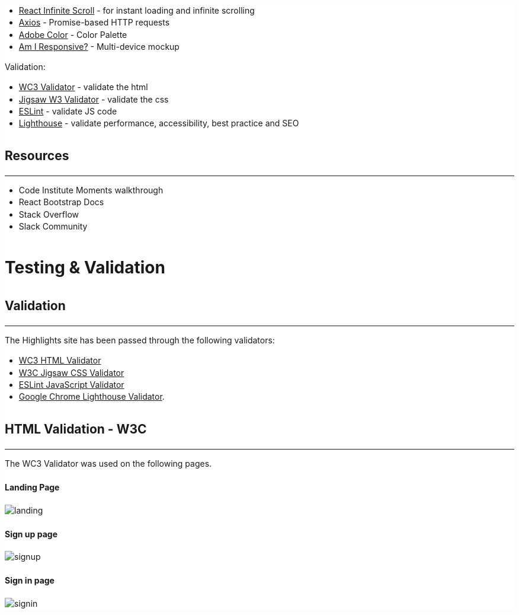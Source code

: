 - [React Infinite Scroll](https://www.npmjs.com/package/react-infinite-scroll-component) - for instant loading and infinite scrolling
- [Axios](https://github.com/axios/axios) - Promise-based HTTP requests
- [Adobe Color](https://color.adobe.com/) - Color Palette
- [Am I Responsive?](https://ui.dev/amiresponsive) - Multi-device mockup

Validation:
- [WC3 Validator](https://validator.w3.org/) - validate the html
- [Jigsaw W3 Validator](https://jigsaw.w3.org/css-validator/) - validate the css
- [ESLint](https://eslint.org/) - validate JS code
- [Lighthouse](https://developer.chrome.com/docs/lighthouse/overview/) - validate performance, accessibility, best practice and SEO

## Resources

----

- Code Institute Moments walkthrough
- React Bootstrap Docs
- Stack Overflow
- Slack Community

# Testing & Validation

## Validation

----

The Highlights site has been passed through the following validators: 
- [WC3 HTML Validator](https://validator.w3.org/)
- [W3C Jigsaw CSS Validator](https://jigsaw.w3.org/css-validator/)
- [ESLint JavaScript Validator](https://eslint.org/)
- [Google Chrome Lighthouse Validator](https://developer.chrome.com/docs/lighthouse/overview/).

## HTML Validation - W3C

----

The WC3 Validator was used on the following pages.

#### Landing Page

![landing](https://github.com/user-attachments/assets/593130a6-cd51-4f90-8a5f-8d6d150e3034)

#### Sign up page

![signup](https://github.com/user-attachments/assets/4f1eff2f-2448-4e6c-adcb-5ac84a4d23be)

#### Sign in page

![signin](https://github.com/user-attachments/assets/609fbdaf-20e4-4fb5-a9e5-de05557a7291)
